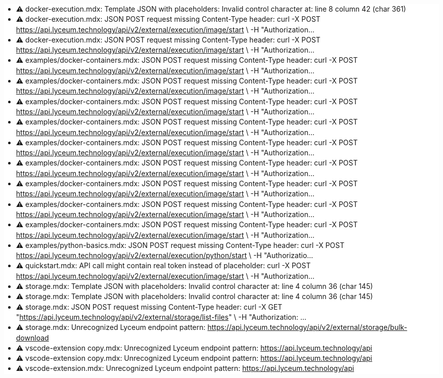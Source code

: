 - ⚠️ docker-execution.mdx: Template JSON with placeholders: Invalid control character at: line 8 column 42 (char 361)
- ⚠️ docker-execution.mdx: JSON POST request missing Content-Type header: curl -X POST https://api.lyceum.technology/api/v2/external/execution/image/start \ -H "Authorization...
- ⚠️ docker-execution.mdx: JSON POST request missing Content-Type header: curl -X POST https://api.lyceum.technology/api/v2/external/execution/image/start \ -H "Authorization...
- ⚠️ examples/docker-containers.mdx: JSON POST request missing Content-Type header: curl -X POST https://api.lyceum.technology/api/v2/external/execution/image/start \ -H "Authorization...
- ⚠️ examples/docker-containers.mdx: JSON POST request missing Content-Type header: curl -X POST https://api.lyceum.technology/api/v2/external/execution/image/start \ -H "Authorization...
- ⚠️ examples/docker-containers.mdx: JSON POST request missing Content-Type header: curl -X POST https://api.lyceum.technology/api/v2/external/execution/image/start \ -H "Authorization...
- ⚠️ examples/docker-containers.mdx: JSON POST request missing Content-Type header: curl -X POST https://api.lyceum.technology/api/v2/external/execution/image/start \ -H "Authorization...
- ⚠️ examples/docker-containers.mdx: JSON POST request missing Content-Type header: curl -X POST https://api.lyceum.technology/api/v2/external/execution/image/start \ -H "Authorization...
- ⚠️ examples/docker-containers.mdx: JSON POST request missing Content-Type header: curl -X POST https://api.lyceum.technology/api/v2/external/execution/image/start \ -H "Authorization...
- ⚠️ examples/docker-containers.mdx: JSON POST request missing Content-Type header: curl -X POST https://api.lyceum.technology/api/v2/external/execution/image/start \ -H "Authorization...
- ⚠️ examples/docker-containers.mdx: JSON POST request missing Content-Type header: curl -X POST https://api.lyceum.technology/api/v2/external/execution/image/start \ -H "Authorization...
- ⚠️ examples/docker-containers.mdx: JSON POST request missing Content-Type header: curl -X POST https://api.lyceum.technology/api/v2/external/execution/image/start \ -H "Authorization...
- ⚠️ examples/python-basics.mdx: JSON POST request missing Content-Type header: curl -X POST https://api.lyceum.technology/api/v2/external/execution/python/start \ -H "Authorizatio...
- ⚠️ quickstart.mdx: API call might contain real token instead of placeholder: curl -X POST https://api.lyceum.technology/api/v2/external/execution/image/start \ -H "Authorization...
- ⚠️ storage.mdx: Template JSON with placeholders: Invalid control character at: line 4 column 36 (char 145)
- ⚠️ storage.mdx: Template JSON with placeholders: Invalid control character at: line 4 column 36 (char 145)
- ⚠️ storage.mdx: JSON POST request missing Content-Type header: curl -X GET "https://api.lyceum.technology/api/v2/external/storage/list-files" \ -H "Authorization: ...
- ⚠️ storage.mdx: Unrecognized Lyceum endpoint pattern: https://api.lyceum.technology/api/v2/external/storage/bulk-download
- ⚠️ vscode-extension copy.mdx: Unrecognized Lyceum endpoint pattern: https://api.lyceum.technology/api
- ⚠️ vscode-extension copy.mdx: Unrecognized Lyceum endpoint pattern: https://api.lyceum.technology/api
- ⚠️ vscode-extension.mdx: Unrecognized Lyceum endpoint pattern: https://api.lyceum.technology/api

